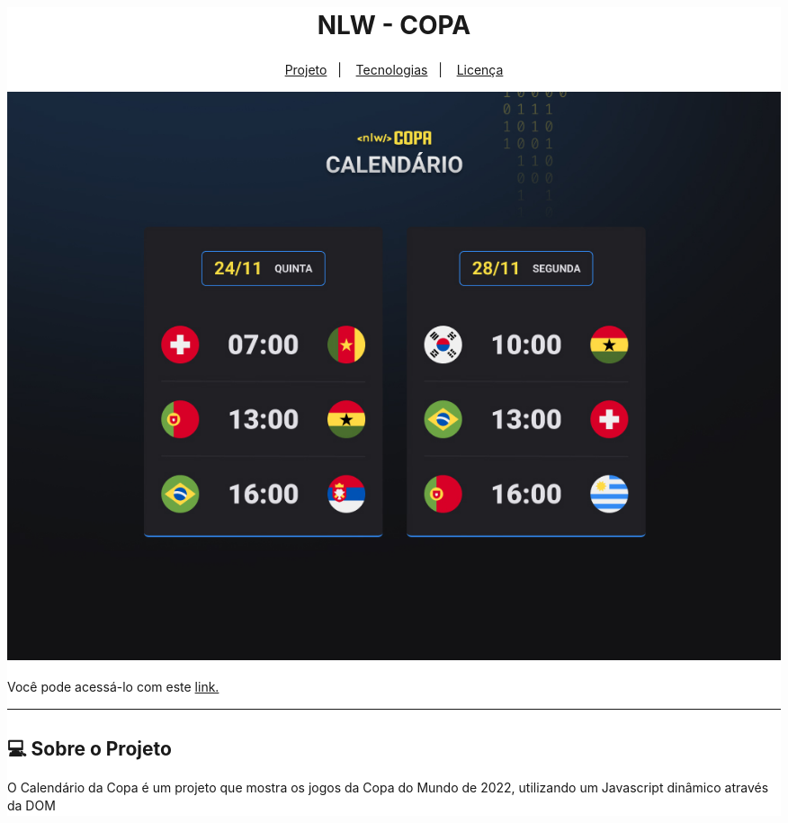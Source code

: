  <h1 align="center"> NLW - COPA </h1>

<p align="center">
  <a href="#-sobre-o-projeto">Projeto</a>&nbsp;&nbsp;&nbsp;|&nbsp;&nbsp;&nbsp;
  <a href="#-tecnologias">Tecnologias</a>&nbsp;&nbsp;&nbsp;|&nbsp;&nbsp;&nbsp;
  <a href="#memo-licença">Licença</a>
</p>

<p align="center">
  <img alt="calendario da copa" src="./capa/preview.jpg" width="100%">
</p>

Você pode acessá-lo com este [link.](https://copa-ten.vercel.app/)


---

## 💻 Sobre o Projeto

O Calendário da Copa é um projeto que mostra os jogos da Copa do Mundo de 2022, utilizando um Javascript dinâmico através da DOM

